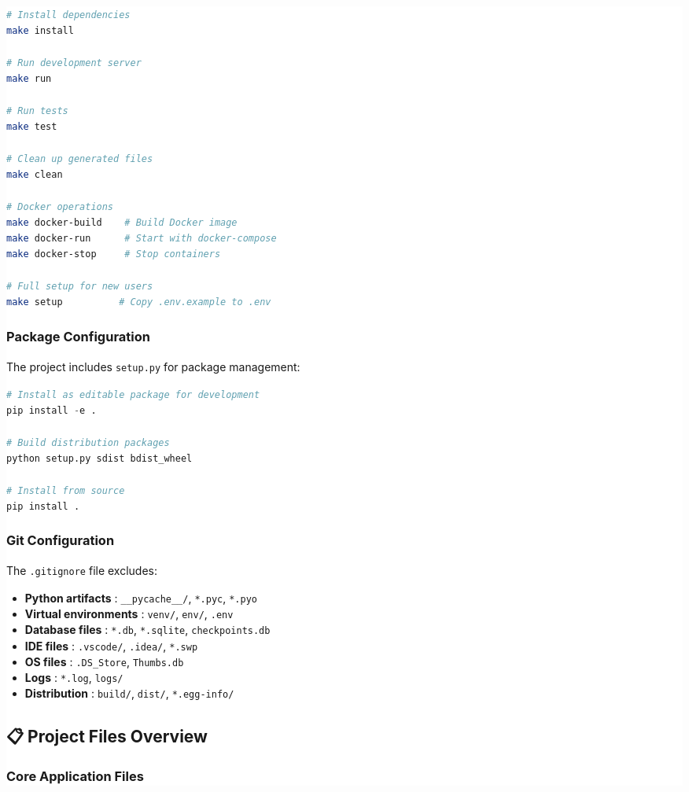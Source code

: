 ```bash
# Install dependencies
make install

# Run development server
make run

# Run tests
make test

# Clean up generated files
make clean

# Docker operations
make docker-build    # Build Docker image
make docker-run      # Start with docker-compose
make docker-stop     # Stop containers

# Full setup for new users
make setup          # Copy .env.example to .env
```

### Package Configuration

The project includes `setup.py` for package management:

```python
# Install as editable package for development
pip install -e .

# Build distribution packages
python setup.py sdist bdist_wheel

# Install from source
pip install .
```

### Git Configuration

The `.gitignore` file excludes:

* **Python artifacts** : `__pycache__/`, `*.pyc`, `*.pyo`
* **Virtual environments** : `venv/`, `env/`, `.env`
* **Database files** : `*.db`, `*.sqlite`, `checkpoints.db`
* **IDE files** : `.vscode/`, `.idea/`, `*.swp`
* **OS files** : `.DS_Store`, `Thumbs.db`
* **Logs** : `*.log`, `logs/`
* **Distribution** : `build/`, `dist/`, `*.egg-info/`

## 📋 Project Files Overview

### Core Application Files
